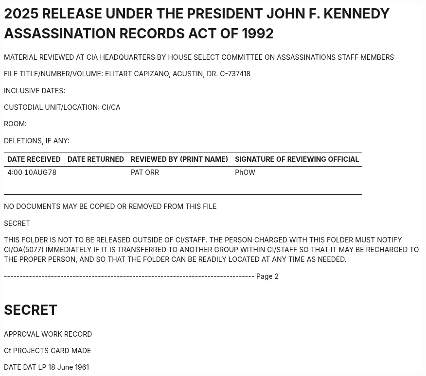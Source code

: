 # 2025 RELEASE UNDER THE PRESIDENT JOHN F. KENNEDY ASSASSINATION RECORDS ACT OF 1992

MATERIAL REVIEWED AT CIA HEADQUARTERS BY
HOUSE SELECT COMMITTEE ON ASSASSINATIONS STAFF MEMBERS

FILE TITLE/NUMBER/VOLUME: ELITART CAPIZANO, AGUSTIN, DR.
C-737418

INCLUSIVE DATES:

CUSTODIAL UNIT/LOCATION: CI/CA

ROOM:

DELETIONS, IF ANY:

| DATE RECEIVED | DATE RETURNED | REVIEWED BY (PRINT NAME) | SIGNATURE OF REVIEWING OFFICIAL |
| ------------- | ------------- | ------------------------ | ------------------------------- |
| 4:00 10AUG78  |               | PAT ORR                  | PhOW                            |
|               |               |                          |                                 |
|               |               |                          |                                 |
|               |               |                          |                                 |
|               |               |                          |                                 |
|               |               |                          |                                 |
|               |               |                          |                                 |

NO DOCUMENTS MAY BE COPIED OR REMOVED FROM THIS FILE

SECRET

THIS FOLDER IS NOT TO BE RELEASED OUTSIDE OF
CI/STAFF. THE PERSON CHARGED WITH THIS FOLDER
MUST NOTIFY CI/OA(5077) IMMEDIATELY IF IT IS
TRANSFERRED TO ANOTHER GROUP WITHIN
CI/STAFF SO THAT IT MAY BE RECHARGED TO THE
PROPER PERSON, AND SO THAT THE FOLDER CAN
BE READILY LOCATED AT ANY TIME AS NEEDED.


-------------------------------------------------------------------------------- Page 2

# SECRET

APPROVAL WORK RECORD

Ct PROJECTS CARD MADE

DATE DAT LP
18 June 1961
